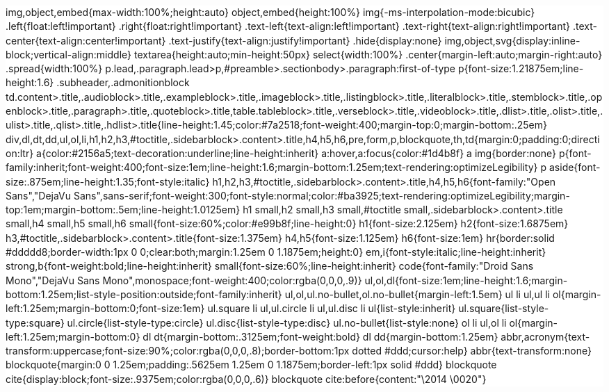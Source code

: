 img,object,embed{max-width:100%;height:auto}
object,embed{height:100%}
img{-ms-interpolation-mode:bicubic}
.left{float:left!important}
.right{float:right!important}
.text-left{text-align:left!important}
.text-right{text-align:right!important}
.text-center{text-align:center!important}
.text-justify{text-align:justify!important}
.hide{display:none}
img,object,svg{display:inline-block;vertical-align:middle}
textarea{height:auto;min-height:50px}
select{width:100%}
.center{margin-left:auto;margin-right:auto}
.spread{width:100%}
p.lead,.paragraph.lead>p,#preamble>.sectionbody>.paragraph:first-of-type p{font-size:1.21875em;line-height:1.6}
.subheader,.admonitionblock td.content>.title,.audioblock>.title,.exampleblock>.title,.imageblock>.title,.listingblock>.title,.literalblock>.title,.stemblock>.title,.openblock>.title,.paragraph>.title,.quoteblock>.title,table.tableblock>.title,.verseblock>.title,.videoblock>.title,.dlist>.title,.olist>.title,.ulist>.title,.qlist>.title,.hdlist>.title{line-height:1.45;color:#7a2518;font-weight:400;margin-top:0;margin-bottom:.25em}
div,dl,dt,dd,ul,ol,li,h1,h2,h3,#toctitle,.sidebarblock>.content>.title,h4,h5,h6,pre,form,p,blockquote,th,td{margin:0;padding:0;direction:ltr}
a{color:#2156a5;text-decoration:underline;line-height:inherit}
a:hover,a:focus{color:#1d4b8f}
a img{border:none}
p{font-family:inherit;font-weight:400;font-size:1em;line-height:1.6;margin-bottom:1.25em;text-rendering:optimizeLegibility}
p aside{font-size:.875em;line-height:1.35;font-style:italic}
h1,h2,h3,#toctitle,.sidebarblock>.content>.title,h4,h5,h6{font-family:"Open Sans","DejaVu Sans",sans-serif;font-weight:300;font-style:normal;color:#ba3925;text-rendering:optimizeLegibility;margin-top:1em;margin-bottom:.5em;line-height:1.0125em}
h1 small,h2 small,h3 small,#toctitle small,.sidebarblock>.content>.title small,h4 small,h5 small,h6 small{font-size:60%;color:#e99b8f;line-height:0}
h1{font-size:2.125em}
h2{font-size:1.6875em}
h3,#toctitle,.sidebarblock>.content>.title{font-size:1.375em}
h4,h5{font-size:1.125em}
h6{font-size:1em}
hr{border:solid #ddddd8;border-width:1px 0 0;clear:both;margin:1.25em 0 1.1875em;height:0}
em,i{font-style:italic;line-height:inherit}
strong,b{font-weight:bold;line-height:inherit}
small{font-size:60%;line-height:inherit}
code{font-family:"Droid Sans Mono","DejaVu Sans Mono",monospace;font-weight:400;color:rgba(0,0,0,.9)}
ul,ol,dl{font-size:1em;line-height:1.6;margin-bottom:1.25em;list-style-position:outside;font-family:inherit}
ul,ol,ul.no-bullet,ol.no-bullet{margin-left:1.5em}
ul li ul,ul li ol{margin-left:1.25em;margin-bottom:0;font-size:1em}
ul.square li ul,ul.circle li ul,ul.disc li ul{list-style:inherit}
ul.square{list-style-type:square}
ul.circle{list-style-type:circle}
ul.disc{list-style-type:disc}
ul.no-bullet{list-style:none}
ol li ul,ol li ol{margin-left:1.25em;margin-bottom:0}
dl dt{margin-bottom:.3125em;font-weight:bold}
dl dd{margin-bottom:1.25em}
abbr,acronym{text-transform:uppercase;font-size:90%;color:rgba(0,0,0,.8);border-bottom:1px dotted #ddd;cursor:help}
abbr{text-transform:none}
blockquote{margin:0 0 1.25em;padding:.5625em 1.25em 0 1.1875em;border-left:1px solid #ddd}
blockquote cite{display:block;font-size:.9375em;color:rgba(0,0,0,.6)}
blockquote cite:before{content:"\2014 \0020"}